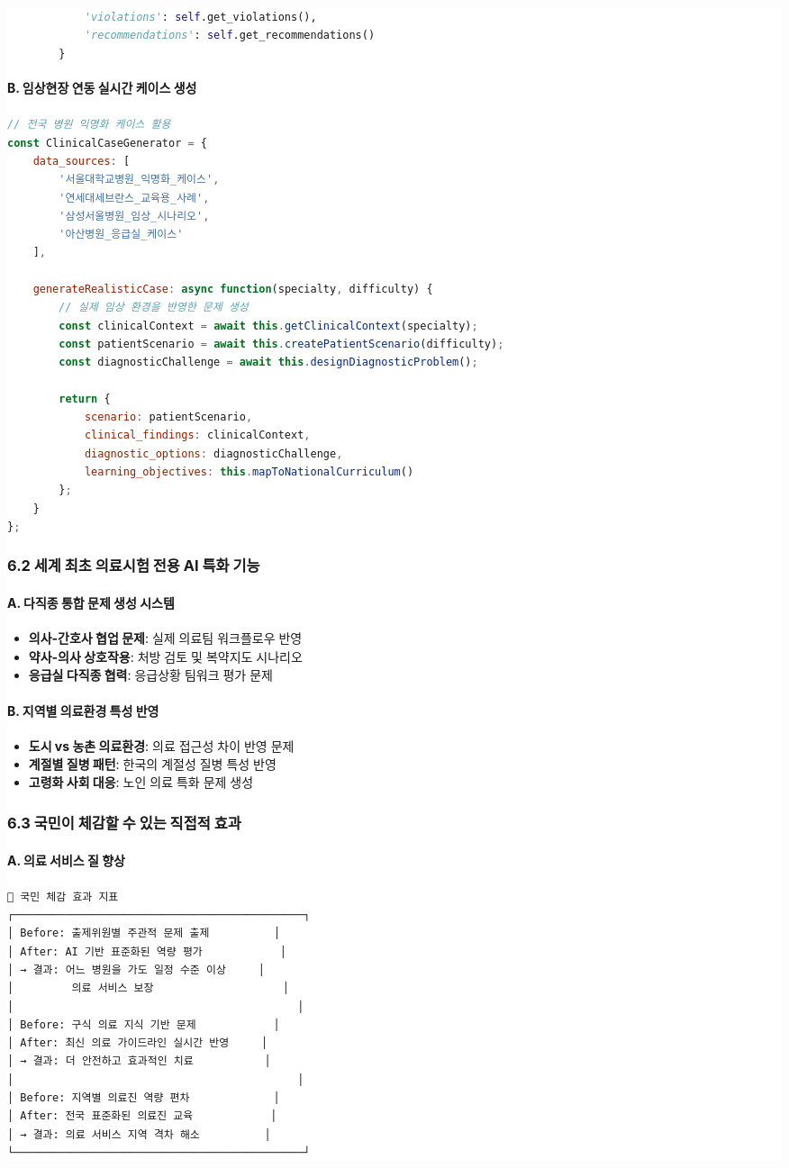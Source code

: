 ```python
            'violations': self.get_violations(),
            'recommendations': self.get_recommendations()
        }
```

#### B. 임상현장 연동 실시간 케이스 생성
```javascript
// 전국 병원 익명화 케이스 활용
const ClinicalCaseGenerator = {
    data_sources: [
        '서울대학교병원_익명화_케이스',
        '연세대세브란스_교육용_사례', 
        '삼성서울병원_임상_시나리오',
        '아산병원_응급실_케이스'
    ],
    
    generateRealisticCase: async function(specialty, difficulty) {
        // 실제 임상 환경을 반영한 문제 생성
        const clinicalContext = await this.getClinicalContext(specialty);
        const patientScenario = await this.createPatientScenario(difficulty);
        const diagnosticChallenge = await this.designDiagnosticProblem();
        
        return {
            scenario: patientScenario,
            clinical_findings: clinicalContext,
            diagnostic_options: diagnosticChallenge,
            learning_objectives: this.mapToNationalCurriculum()
        };
    }
};
```

### 6.2 세계 최초 의료시험 전용 AI 특화 기능

#### A. 다직종 통합 문제 생성 시스템
- **의사-간호사 협업 문제**: 실제 의료팀 워크플로우 반영
- **약사-의사 상호작용**: 처방 검토 및 복약지도 시나리오
- **응급실 다직종 협력**: 응급상황 팀워크 평가 문제

#### B. 지역별 의료환경 특성 반영
- **도시 vs 농촌 의료환경**: 의료 접근성 차이 반영 문제
- **계절별 질병 패턴**: 한국의 계절성 질병 특성 반영
- **고령화 사회 대응**: 노인 의료 특화 문제 생성

### 6.3 국민이 체감할 수 있는 직접적 효과

#### A. 의료 서비스 질 향상
```
🏥 국민 체감 효과 지표
┌─────────────────────────────────────────────┐
│ Before: 출제위원별 주관적 문제 출제          │
│ After: AI 기반 표준화된 역량 평가            │
│ → 결과: 어느 병원을 가도 일정 수준 이상     │
│         의료 서비스 보장                    │
│                                            │
│ Before: 구식 의료 지식 기반 문제            │
│ After: 최신 의료 가이드라인 실시간 반영     │
│ → 결과: 더 안전하고 효과적인 치료           │
│                                            │
│ Before: 지역별 의료진 역량 편차             │
│ After: 전국 표준화된 의료진 교육            │
│ → 결과: 의료 서비스 지역 격차 해소          │
└─────────────────────────────────────────────┘
```